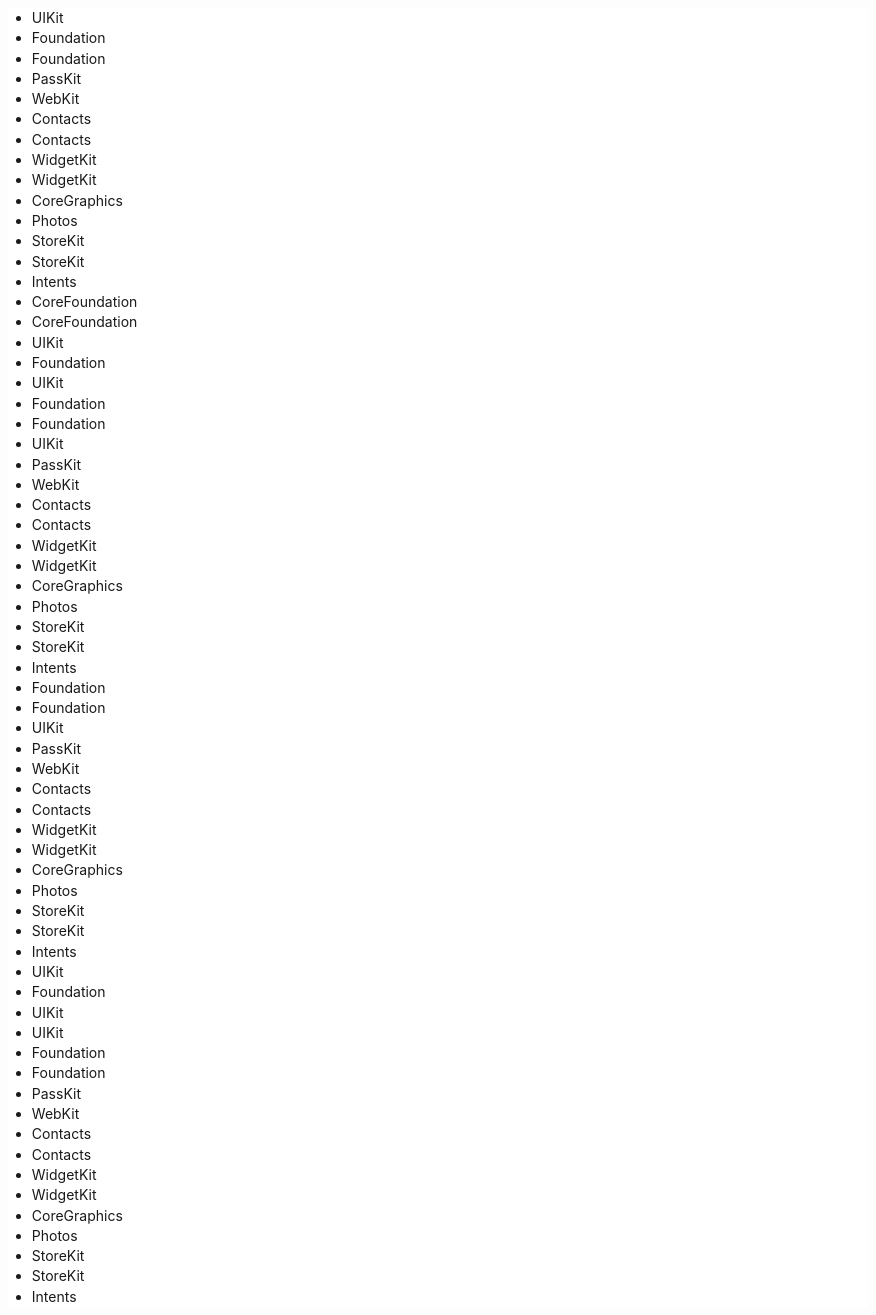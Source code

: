 - UIKit
- Foundation
- Foundation
- PassKit
- WebKit
- Contacts
- Contacts
- WidgetKit
- WidgetKit
- CoreGraphics
- Photos
- StoreKit
- StoreKit
- Intents
- CoreFoundation
- CoreFoundation
- UIKit
- Foundation
- UIKit
- Foundation
- Foundation
- UIKit
- PassKit
- WebKit
- Contacts
- Contacts
- WidgetKit
- WidgetKit
- CoreGraphics
- Photos
- StoreKit
- StoreKit
- Intents
- Foundation
- Foundation
- UIKit
- PassKit
- WebKit
- Contacts
- Contacts
- WidgetKit
- WidgetKit
- CoreGraphics
- Photos
- StoreKit
- StoreKit
- Intents
- UIKit
- Foundation
- UIKit
- UIKit
- Foundation
- Foundation
- PassKit
- WebKit
- Contacts
- Contacts
- WidgetKit
- WidgetKit
- CoreGraphics
- Photos
- StoreKit
- StoreKit
- Intents